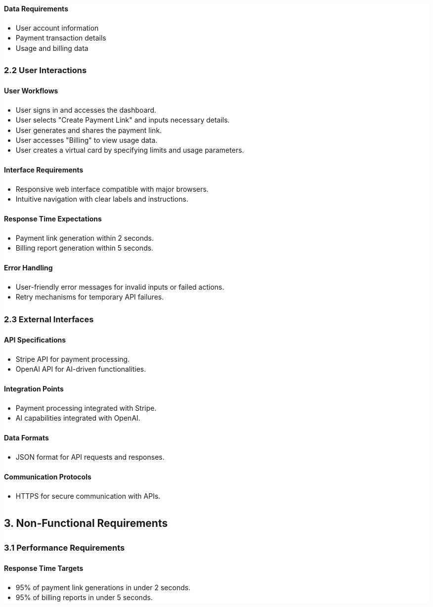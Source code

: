 #### Data Requirements
- User account information
- Payment transaction details
- Usage and billing data

### 2.2 User Interactions

#### User Workflows
- User signs in and accesses the dashboard.
- User selects "Create Payment Link" and inputs necessary details.
- User generates and shares the payment link.
- User accesses "Billing" to view usage data.
- User creates a virtual card by specifying limits and usage parameters.

#### Interface Requirements
- Responsive web interface compatible with major browsers.
- Intuitive navigation with clear labels and instructions.

#### Response Time Expectations
- Payment link generation within 2 seconds.
- Billing report generation within 5 seconds.

#### Error Handling
- User-friendly error messages for invalid inputs or failed actions.
- Retry mechanisms for temporary API failures.

### 2.3 External Interfaces

#### API Specifications
- Stripe API for payment processing.
- OpenAI API for AI-driven functionalities.

#### Integration Points
- Payment processing integrated with Stripe.
- AI capabilities integrated with OpenAI.

#### Data Formats
- JSON format for API requests and responses.

#### Communication Protocols
- HTTPS for secure communication with APIs.

## 3. Non-Functional Requirements

### 3.1 Performance Requirements

#### Response Time Targets
- 95% of payment link generations in under 2 seconds.
- 95% of billing reports in under 5 seconds.
